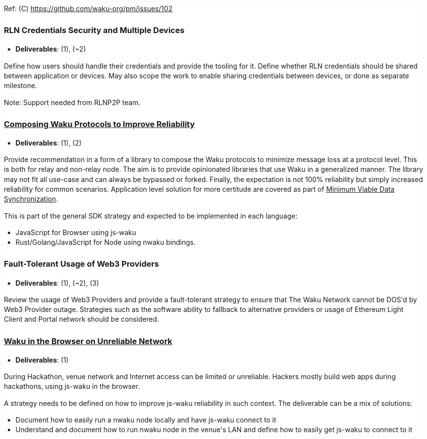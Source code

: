 Ref: (C) https://github.com/waku-org/pm/issues/102

### RLN Credentials Security and Multiple Devices

- **Deliverables**: (1), (~2)

Define how users should handle their credentials and provide the tooling for it.
Define whether RLN credentials should be shared between application or devices.
May also scope the work to enable sharing credentials between devices, or done as separate milestone.

Note: Support needed from RLNP2P team.

### [Composing Waku Protocols to Improve Reliability](https://github.com/waku-org/pm/issues/114)

- **Deliverables**: (1), (2)

Provide recommendation in a form of a library to compose the Waku protocols to minimize message loss at a protocol level.
This is both for relay and non-relay node.
The aim is to provide opinionated libraries that use Waku in a generalized manner.
The library may not fit all use-case and can always be bypassed or forked.
Finally, the expectation is not 100% reliability but simply increased reliability for common scenarios.
Application level solution for more certitude are covered as part of [Minimum Viable Data Synchronization](#minimum-viable-data-synchronization).

This is part of the general SDK strategy and expected to be implemented in each language:
- JavaScript for Browser using js-waku
- Rust/Golang/JavaScript for Node using nwaku bindings.

### Fault-Tolerant Usage of Web3 Providers

- **Deliverables**: (1), (~2), (3)

Review the usage of Web3 Providers and provide a fault-tolerant strategy to ensure that The Waku Network cannot be DOS'd by Web3 Provider outage.
Strategies such as the software ability to fallback to alternative providers or usage of Ethereum Light Client and Portal network should be considered.

### [Waku in the Browser on Unreliable Network](https://github.com/waku-org/pm/issues/137)

- **Deliverables**: (1)

During Hackathon, venue network and Internet access can be limited or unreliable.
Hackers mostly build web apps during hackathons, using js-waku in the browser.

A strategy needs to be defined on how to improve js-waku reliability in such context.
The deliverable can be a mix of solutions:
- Document how to easily run a nwaku node locally and have js-waku connect to it
- Understand and document how to run nwaku node in the venue's LAN and define how to easily get js-waku to connect to it
